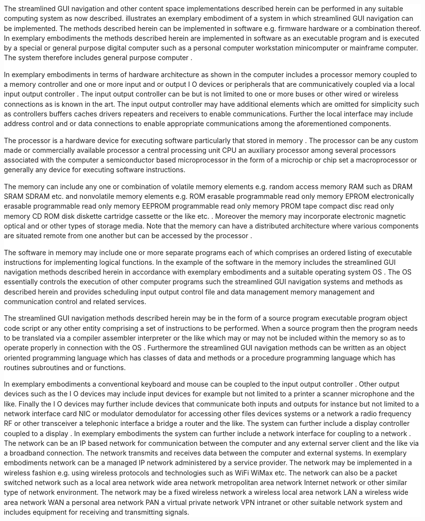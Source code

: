
The streamlined GUI navigation and other content space implementations described herein can be performed in any suitable computing system as now described. illustrates an exemplary embodiment of a system in which streamlined GUI navigation can be implemented. The methods described herein can be implemented in software e.g. firmware hardware or a combination thereof. In exemplary embodiments the methods described herein are implemented in software as an executable program and is executed by a special or general purpose digital computer such as a personal computer workstation minicomputer or mainframe computer. The system therefore includes general purpose computer .

In exemplary embodiments in terms of hardware architecture as shown in the computer includes a processor memory coupled to a memory controller and one or more input and or output I O devices or peripherals that are communicatively coupled via a local input output controller . The input output controller can be but is not limited to one or more buses or other wired or wireless connections as is known in the art. The input output controller may have additional elements which are omitted for simplicity such as controllers buffers caches drivers repeaters and receivers to enable communications. Further the local interface may include address control and or data connections to enable appropriate communications among the aforementioned components.

The processor is a hardware device for executing software particularly that stored in memory . The processor can be any custom made or commercially available processor a central processing unit CPU an auxiliary processor among several processors associated with the computer a semiconductor based microprocessor in the form of a microchip or chip set a macroprocessor or generally any device for executing software instructions.

The memory can include any one or combination of volatile memory elements e.g. random access memory RAM such as DRAM SRAM SDRAM etc. and nonvolatile memory elements e.g. ROM erasable programmable read only memory EPROM electronically erasable programmable read only memory EEPROM programmable read only memory PROM tape compact disc read only memory CD ROM disk diskette cartridge cassette or the like etc. . Moreover the memory may incorporate electronic magnetic optical and or other types of storage media. Note that the memory can have a distributed architecture where various components are situated remote from one another but can be accessed by the processor .

The software in memory may include one or more separate programs each of which comprises an ordered listing of executable instructions for implementing logical functions. In the example of the software in the memory includes the streamlined GUI navigation methods described herein in accordance with exemplary embodiments and a suitable operating system OS . The OS essentially controls the execution of other computer programs such the streamlined GUI navigation systems and methods as described herein and provides scheduling input output control file and data management memory management and communication control and related services.

The streamlined GUI navigation methods described herein may be in the form of a source program executable program object code script or any other entity comprising a set of instructions to be performed. When a source program then the program needs to be translated via a compiler assembler interpreter or the like which may or may not be included within the memory so as to operate properly in connection with the OS . Furthermore the streamlined GUI navigation methods can be written as an object oriented programming language which has classes of data and methods or a procedure programming language which has routines subroutines and or functions.

In exemplary embodiments a conventional keyboard and mouse can be coupled to the input output controller . Other output devices such as the I O devices may include input devices for example but not limited to a printer a scanner microphone and the like. Finally the I O devices may further include devices that communicate both inputs and outputs for instance but not limited to a network interface card NIC or modulator demodulator for accessing other files devices systems or a network a radio frequency RF or other transceiver a telephonic interface a bridge a router and the like. The system can further include a display controller coupled to a display . In exemplary embodiments the system can further include a network interface for coupling to a network . The network can be an IP based network for communication between the computer and any external server client and the like via a broadband connection. The network transmits and receives data between the computer and external systems. In exemplary embodiments network can be a managed IP network administered by a service provider. The network may be implemented in a wireless fashion e.g. using wireless protocols and technologies such as WiFi WiMax etc. The network can also be a packet switched network such as a local area network wide area network metropolitan area network Internet network or other similar type of network environment. The network may be a fixed wireless network a wireless local area network LAN a wireless wide area network WAN a personal area network PAN a virtual private network VPN intranet or other suitable network system and includes equipment for receiving and transmitting signals.
